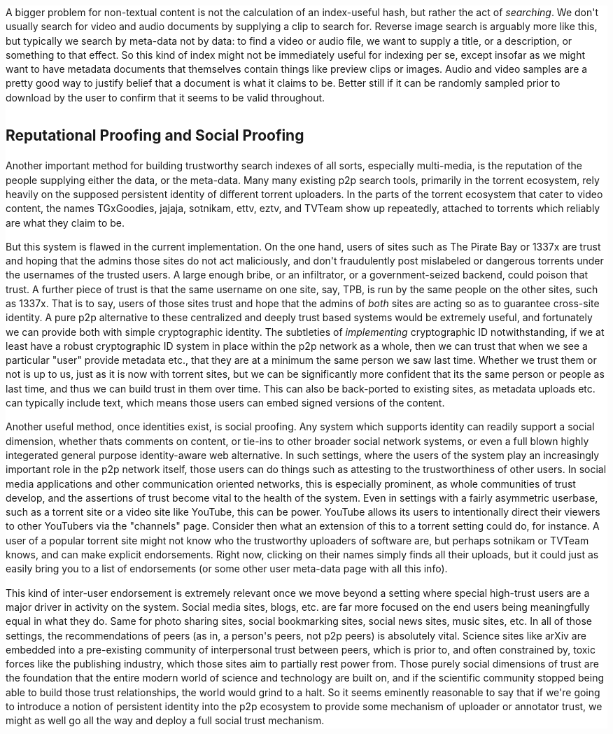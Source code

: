 A bigger problem for non-textual content is not the calculation of an index-useful hash, but rather the act of _searching_. We don't usually search for video and audio documents by supplying a clip to search for. Reverse image search is arguably more like this, but typically we search by meta-data not by data: to find a video or audio file, we want to supply a title, or a description, or something to that effect. So this kind of index might not be immediately useful for indexing per se, except insofar as we might want to have metadata documents that themselves contain things like preview clips or images. Audio and video samples are a pretty good way to justify belief that a document is what it claims to be. Better still if it can be randomly sampled prior to download by the user to confirm that it seems to be valid throughout.

## Reputational Proofing and Social Proofing

Another important method for building trustworthy search indexes of all sorts, especially multi-media, is the reputation of the people supplying either the data, or the meta-data. Many many existing p2p search tools, primarily in the torrent ecosystem, rely heavily on the supposed persistent identity of different torrent uploaders. In the parts of the torrent ecosystem that cater to video content, the names TGxGoodies, jajaja, sotnikam, ettv, eztv, and TVTeam show up repeatedly, attached to torrents which reliably are what they claim to be.

But this system is flawed in the current implementation. On the one hand, users of sites such as The Pirate Bay or 1337x are trust and hoping that the admins those sites do not act maliciously, and don't fraudulently post mislabeled or dangerous torrents under the usernames of the trusted users. A large enough bribe, or an infiltrator, or a government-seized backend, could poison that trust. A further piece of trust is that the same username on one site, say, TPB, is run by the same people on the other sites, such as 1337x. That is to say, users of those sites trust and hope that the admins of _both_ sites are acting so as to guarantee cross-site identity. A pure p2p alternative to these centralized and deeply trust based systems would be extremely useful, and fortunately we can provide both with simple cryptographic identity. The subtleties of _implementing_ cryptographic ID notwithstanding, if we at least have a robust cryptographic ID system in place within the p2p network as a whole, then we can trust that when we see a particular "user" provide metadata etc., that they are at a minimum the same person we saw last time. Whether we trust them or not is up to us, just as it is now with torrent sites, but we can be significantly more confident that its the same person or people as last time, and thus we can build trust in them over time. This can also be back-ported to existing sites, as metadata uploads etc. can typically include text, which means those users can embed signed versions of the content.

Another useful method, once identities exist, is social proofing. Any system which supports identity can readily support a social dimension, whether thats comments on content, or tie-ins to other broader social network systems, or even a full blown highly integerated general purpose identity-aware web alternative. In such settings, where the users of the system play an increasingly important role in the p2p network itself, those users can do things such as attesting to the trustworthiness of other users. In social media applications and other communication oriented networks, this is especially prominent, as whole communities of trust develop, and the assertions of trust become vital to the health of the system. Even in settings with a fairly asymmetric userbase, such as a torrent site or a video site like YouTube, this can be power. YouTube allows its users to intentionally direct their viewers to other YouTubers via the "channels" page. Consider then what an extension of this to a torrent setting could do, for instance. A user of a popular torrent site might not know who the trustworthy uploaders of software are, but perhaps sotnikam or TVTeam knows, and can make explicit endorsements. Right now, clicking on their names simply finds all their uploads, but it could just as easily bring you to a list of endorsements (or some other user meta-data page with all this info).

This kind of inter-user endorsement is extremely relevant once we move beyond a setting where special high-trust users are a major driver in activity on the system. Social media sites, blogs, etc. are far more focused on the end users being meaningfully equal in what they do. Same for photo sharing sites, social bookmarking sites, social news sites, music sites, etc. In all of those settings, the recommendations of peers (as in, a person's peers, not p2p peers) is absolutely vital. Science sites like arXiv are embedded into a pre-existing community of interpersonal trust between peers, which is prior to, and often constrained by, toxic forces like the publishing industry, which those sites aim to partially rest power from. Those purely social dimensions of trust are the foundation that the entire modern world of science and technology are built on, and if the scientific community stopped being able to build those trust relationships, the world would grind to a halt. So it seems eminently reasonable to say that if we're going to introduce a notion of persistent identity into the p2p ecosystem to provide some mechanism of uploader or annotator trust, we might as well go all the way and deploy a full social trust mechanism.
